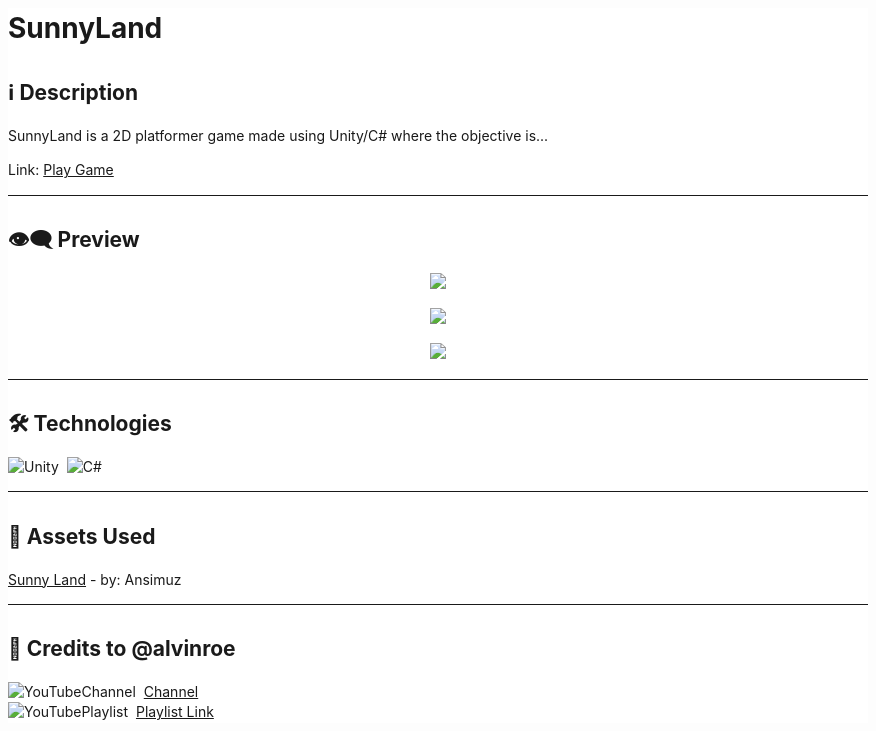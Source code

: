 # SunnyLand

## ℹ️ Description

SunnyLand is a 2D platformer game made using Unity/C# where the objective is...

Link: [Play Game](https://zejsneto.itch.io/sunnyland)<br>

---

## 👁️‍🗨️ Preview
<p align="center">
  <img width="70%" src="/repository-assets/img1.png" />
</p>
<p align="center">
  <img width="70%" src="/repository-assets/img2.png" />
</p>
<p align="center">
  <img width="70%" src="/repository-assets/img3.png" />
</p>

---

## 🛠️ **Technologies**

![Unity](https://img.shields.io/badge/-Unity-05122A?style=flat&logo=unity)&nbsp;
![C#](https://img.shields.io/badge/-C%23-05122A?style=flat&logo=csharp)

---

## 👾 **Assets Used**

[Sunny Land](https://assetstore.unity.com/packages/2d/characters/sunny-land-103349) - by: Ansimuz <br>

---

## 📃 Credits to @alvinroe

![YouTubeChannel](https://img.shields.io/badge/--05122A?style=flat&logo=youtube)&nbsp;
[Channel](https://www.youtube.com/@AlvinRoe)<br>
![YouTubePlaylist](https://img.shields.io/badge/--05122A?style=flat&logo=youtube)&nbsp;
[Playlist Link](https://www.youtube.com/watch?v=rMr1sHQ0_bc&list=PLpj8TZGNIBNy51EtRuyix-NYGmcfkNAuH&ab_channel=AlvinRoe)<br>
